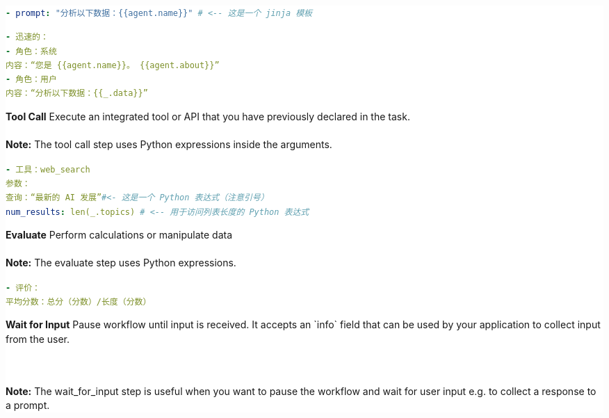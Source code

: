 ```yaml
- prompt: "分析以下数据：{{agent.name}}" # <-- 这是一个 jinja 模板
```

```yaml
- 迅速的：
- 角色：系统
内容：“您是 {{agent.name}}。 {{agent.about}}”
- 角色：用户
内容：“分析以下数据：{{_.data}}”
```

</td>
</tr>
<tr>
<td> <b>Tool Call</b> </td>
<td>
Execute an integrated tool or API that you have previously declared in the task.
<br><br><b>Note:</b> The tool call step uses Python expressions inside the arguments.

</td>

<td>

```yaml
- 工具：web_search
参数：
查询：“最新的 AI 发展”#<- 这是一个 Python 表达式（注意引号）
num_results: len(_.topics) # <-- 用于访问列表长度的 Python 表达式
```

</td>
</tr>
<tr>
<td> <b>Evaluate</b> </td>
<td>
Perform calculations or manipulate data
<br><br><b>Note:</b> The evaluate step uses Python expressions.
</td>

<td>

```yaml
- 评价：
平均分数：总分（分数）/长度（分数）
```

</td>
</tr>
<tr>
<td> <b>Wait for Input</b> </td>
<td>
Pause workflow until input is received. It accepts an `info` field that can be used by your application to collect input from the user.

<br><br><b>Note:</b> The wait_for_input step is useful when you want to pause the workflow and wait for user input e.g. to collect a response to a prompt.
